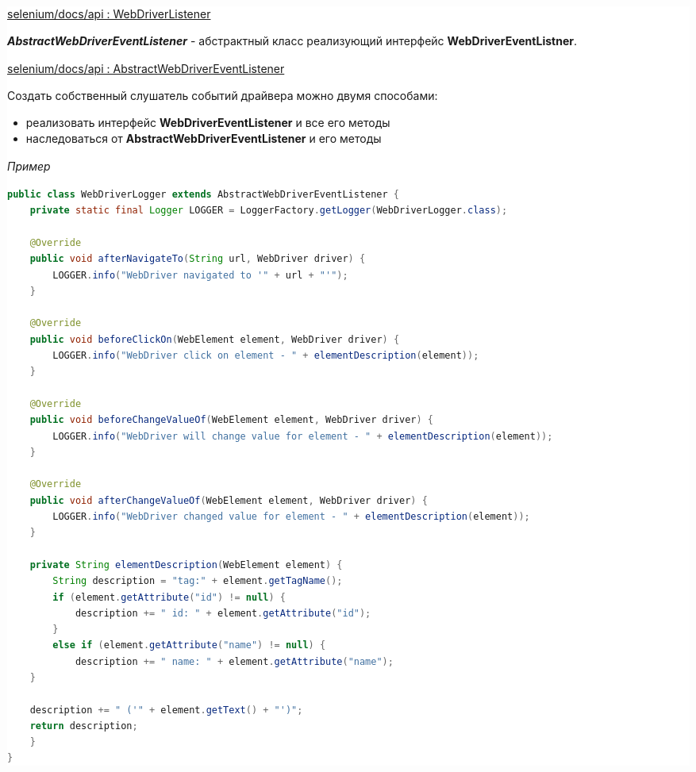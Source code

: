 [selenium/docs/api : WebDriverListener](https://www.selenium.dev/selenium/docs/api/java/org/openqa/selenium/support/events/WebDriverListener.html)

***AbstractWebDriverEventListener*** - абстрактный класс реализующий интерфейс **WebDriverEventListner**.

[selenium/docs/api : AbstractWebDriverEventListener](https://www.selenium.dev/selenium/docs/api/java/org/openqa/selenium/support/events/AbstractWebDriverEventListener.html)

Создать собственный слушатель событий драйвера можно двумя способами:

* реализовать интерфейс **WebDriverEventListener** и все его методы
* наследоваться от **AbstractWebDriverEventListener** и его методы

*Пример*

```java
public class WebDriverLogger extends AbstractWebDriverEventListener {
    private static final Logger LOGGER = LoggerFactory.getLogger(WebDriverLogger.class);
    
    @Override
    public void afterNavigateTo(String url, WebDriver driver) {
        LOGGER.info("WebDriver navigated to '" + url + "'");
    }
    
    @Override
    public void beforeClickOn(WebElement element, WebDriver driver) {
        LOGGER.info("WebDriver click on element - " + elementDescription(element));
    }
    
    @Override
    public void beforeChangeValueOf(WebElement element, WebDriver driver) {
        LOGGER.info("WebDriver will change value for element - " + elementDescription(element));
    }
    
    @Override
    public void afterChangeValueOf(WebElement element, WebDriver driver) {
        LOGGER.info("WebDriver changed value for element - " + elementDescription(element));
    }
    
    private String elementDescription(WebElement element) {
        String description = "tag:" + element.getTagName();
        if (element.getAttribute("id") != null) {
            description += " id: " + element.getAttribute("id");
        }
        else if (element.getAttribute("name") != null) {
            description += " name: " + element.getAttribute("name");
    }
    
    description += " ('" + element.getText() + "')";
    return description;
    }
}
```
